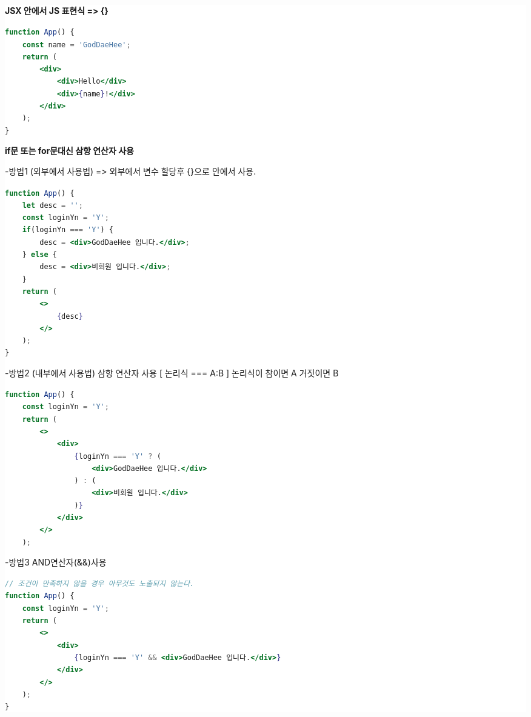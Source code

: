 **JSX 안에서 JS 표현식 => {}**

```jsx
function App() {
	const name = 'GodDaeHee';
	return (
		<div>
			<div>Hello</div>
			<div>{name}!</div>
		</div>
	);
}
```

**if문 또는 for문대신 삼항 연산자 사용**

-방법1 (외부에서 사용법) => 외부에서 변수 할당후 {}으로 안에서 사용.

```jsx
function App() {
	let desc = '';
	const loginYn = 'Y';
	if(loginYn === 'Y') {
		desc = <div>GodDaeHee 입니다.</div>;
	} else {
		desc = <div>비회원 입니다.</div>;
	}
	return (
		<>
			{desc}
		</>
	);
}
```

-방법2 (내부에서 사용법) 삼항 연산자 사용 [ 논리식 === A:B ] 논리식이 참이면 A 거짓이면 B

```jsx
function App() {
	const loginYn = 'Y';
	return (
		<>
			<div>
				{loginYn === 'Y' ? (
					<div>GodDaeHee 입니다.</div>
				) : (
					<div>비회원 입니다.</div>
				)}
			</div>
		</>
	);
```

-방법3 AND연산자(&&)사용

```jsx
// 조건이 만족하지 않을 경우 아무것도 노출되지 않는다.
function App() {
	const loginYn = 'Y';
	return (
		<>
			<div>
				{loginYn === 'Y' && <div>GodDaeHee 입니다.</div>}
			</div>
		</>
	);
}
```
